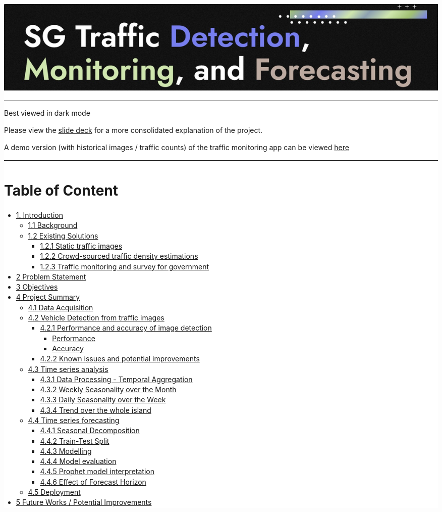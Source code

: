 ![image](images/notebook_images/title_header.jpg)

----
Best viewed in dark mode

Please view the [slide deck](https://tinyurl.com/363v3xbr) for a more consolidated explanation of the project.

A demo version (with historical images / traffic counts) of the traffic monitoring app can be viewed [here](https://gilbertsg-sg-traffic-ap-streamlit-traffic-monitoring-app-b6y7xt.streamlit.app/)

----
# Table of Content
- [1. Introduction](#1-introduction)
  * [1.1 Background](#11-background)
  * [1.2 Existing Solutions](#12-existing-solutions)
      - [1.2.1 Static traffic images](#121-static-traffic-images)
      - [1.2.2 Crowd-sourced traffic density estimations](#122-crowd-sourced-traffic-density-estimations)
      - [1.2.3 Traffic monitoring and survey for government](#123-traffic-monitoring-and-survey-for-government)
- [2 Problem Statement](#2-problem-statement)
- [3 Objectives](#3-objectives)
- [4 Project Summary](#4-project-summary)
  * [4.1 Data Acquisition](#41-data-acquisition)
  * [4.2 Vehicle Detection from traffic images](#42-vehicle-detection-from-traffic-images)
    + [4.2.1 Performance and accuracy of image detection](#421-performance-and-accuracy-of-image-detection)
      - [Performance](#performance)
      - [Accuracy](#accuracy)
    + [4.2.2 Known issues and potential improvements](#422-known-issues-and-potential-improvements)
  * [4.3 Time series analysis](#43-time-series-analysis)
    + [4.3.1 Data Processing - Temporal Aggregation](#431-data-processing---temporal-aggregation)
    + [4.3.2 Weekly Seasonality over the Month](#432-weekly-seasonality-over-the-month)
    + [4.3.3 Daily Seasonality over the Week](#433-daily-seasonality-over-the-week)
    + [4.3.4 Trend over the whole island](#434-trend-over-the-whole-island)
  * [4.4 Time series forecasting](#44-time-series-forecasting)
    + [4.4.1 Seasonal Decomposition](#441-seasonal-decomposition)
    + [4.4.2 Train-Test Split](#442-train-test-split)
    + [4.4.3 Modelling](#443-modelling)
    + [4.4.4 Model evaluation](#444-model-evaluation)
    + [4.4.5 Prophet model interpretation](#445-prophet-model-interpretation)
    + [4.4.6 Effect of Forecast Horizon](#446-effect-of-forecast-horizon)
  * [4.5 Deployment](#45-deployment)
- [5 Future Works / Potential Improvements](#5-future-works---potential-improvements)

